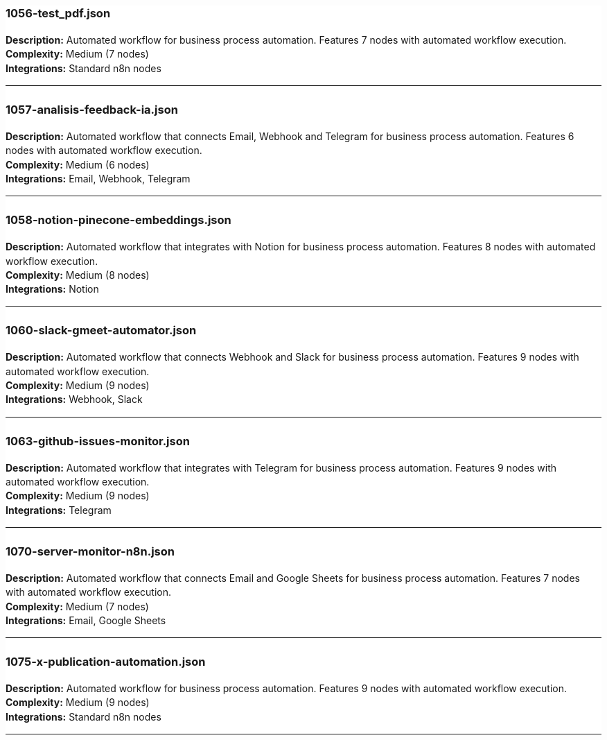 
### 1056-test_pdf.json
**Description:** Automated workflow for business process automation. Features 7 nodes with automated workflow execution.  
**Complexity:** Medium (7 nodes)  
**Integrations:** Standard n8n nodes

---

### 1057-analisis-feedback-ia.json
**Description:** Automated workflow that connects Email, Webhook and Telegram for business process automation. Features 6 nodes with automated workflow execution.  
**Complexity:** Medium (6 nodes)  
**Integrations:** Email, Webhook, Telegram

---

### 1058-notion-pinecone-embeddings.json
**Description:** Automated workflow that integrates with Notion for business process automation. Features 8 nodes with automated workflow execution.  
**Complexity:** Medium (8 nodes)  
**Integrations:** Notion

---

### 1060-slack-gmeet-automator.json
**Description:** Automated workflow that connects Webhook and Slack for business process automation. Features 9 nodes with automated workflow execution.  
**Complexity:** Medium (9 nodes)  
**Integrations:** Webhook, Slack

---

### 1063-github-issues-monitor.json
**Description:** Automated workflow that integrates with Telegram for business process automation. Features 9 nodes with automated workflow execution.  
**Complexity:** Medium (9 nodes)  
**Integrations:** Telegram

---

### 1070-server-monitor-n8n.json
**Description:** Automated workflow that connects Email and Google Sheets for business process automation. Features 7 nodes with automated workflow execution.  
**Complexity:** Medium (7 nodes)  
**Integrations:** Email, Google Sheets

---

### 1075-x-publication-automation.json
**Description:** Automated workflow for business process automation. Features 9 nodes with automated workflow execution.  
**Complexity:** Medium (9 nodes)  
**Integrations:** Standard n8n nodes

---